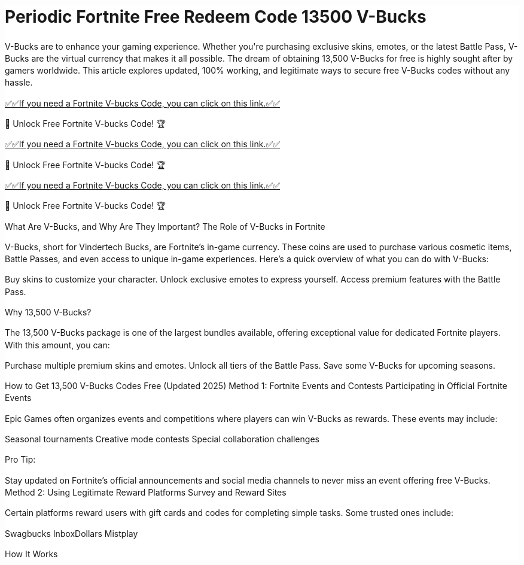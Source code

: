 # Periodic Fortnite Free Redeem Code 13500 V-Bucks

V-Bucks are to enhance your gaming experience. Whether you're purchasing exclusive skins, emotes, or the latest Battle Pass, V-Bucks are the virtual currency that makes it all possible. The dream of obtaining 13,500 V-Bucks for free is highly sought after by gamers worldwide. This article explores updated, 100% working, and legitimate ways to secure free V-Bucks codes without any hassle.

[✅✅If you need a Fortnite V-bucks Code, you can click on this link.✅✅
](https://appbitly.com/Fortnite-V-Bucks-2025)

🚀 Unlock Free Fortnite V-bucks Code! 🏆

[✅✅If you need a Fortnite V-bucks Code, you can click on this link.✅✅
](https://appbitly.com/Fortnite-V-Bucks-2025)

🚀 Unlock Free Fortnite V-bucks Code! 🏆

[✅✅If you need a Fortnite V-bucks Code, you can click on this link.✅✅
](https://appbitly.com/Fortnite-V-Bucks-2025)

🚀 Unlock Free Fortnite V-bucks Code! 🏆

What Are V-Bucks, and Why Are They Important? The Role of V-Bucks in Fortnite

V-Bucks, short for Vindertech Bucks, are Fortnite’s in-game currency. These coins are used to purchase various cosmetic items, Battle Passes, and even access to unique in-game experiences. Here’s a quick overview of what you can do with V-Bucks:

Buy skins to customize your character. Unlock exclusive emotes to express yourself. Access premium features with the Battle Pass.

Why 13,500 V-Bucks?

The 13,500 V-Bucks package is one of the largest bundles available, offering exceptional value for dedicated Fortnite players. With this amount, you can:

Purchase multiple premium skins and emotes. Unlock all tiers of the Battle Pass. Save some V-Bucks for upcoming seasons.

How to Get 13,500 V-Bucks Codes Free (Updated 2025) Method 1: Fortnite Events and Contests Participating in Official Fortnite Events

Epic Games often organizes events and competitions where players can win V-Bucks as rewards. These events may include:

Seasonal tournaments Creative mode contests Special collaboration challenges

Pro Tip:

Stay updated on Fortnite’s official announcements and social media channels to never miss an event offering free V-Bucks. Method 2: Using Legitimate Reward Platforms Survey and Reward Sites

Certain platforms reward users with gift cards and codes for completing simple tasks. Some trusted ones include:

Swagbucks InboxDollars Mistplay

How It Works
